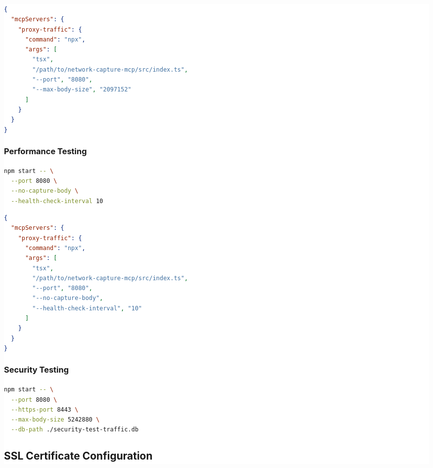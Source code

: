 ```json
{
  "mcpServers": {
    "proxy-traffic": {
      "command": "npx",
      "args": [
        "tsx",
        "/path/to/network-capture-mcp/src/index.ts",
        "--port", "8080",
        "--max-body-size", "2097152"
      ]
    }
  }
}
```

### Performance Testing
```bash
npm start -- \
  --port 8080 \
  --no-capture-body \
  --health-check-interval 10
```

```json
{
  "mcpServers": {
    "proxy-traffic": {
      "command": "npx",
      "args": [
        "tsx",
        "/path/to/network-capture-mcp/src/index.ts",
        "--port", "8080",
        "--no-capture-body",
        "--health-check-interval", "10"
      ]
    }
  }
}
```

### Security Testing
```bash
npm start -- \
  --port 8080 \
  --https-port 8443 \
  --max-body-size 5242880 \
  --db-path ./security-test-traffic.db
```

## SSL Certificate Configuration
